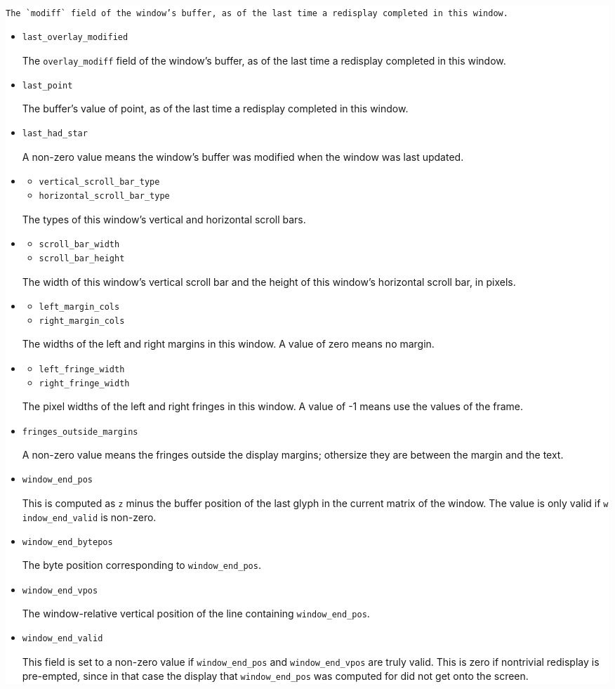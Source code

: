     The `modiff` field of the window’s buffer, as of the last time a redisplay completed in this window.

*   `last_overlay_modified`

    The `overlay_modiff` field of the window’s buffer, as of the last time a redisplay completed in this window.

*   `last_point`

    The buffer’s value of point, as of the last time a redisplay completed in this window.

*   `last_had_star`

    A non-zero value means the window’s buffer was modified when the window was last updated.

*   *   `vertical_scroll_bar_type`
    *   `horizontal_scroll_bar_type`

    The types of this window’s vertical and horizontal scroll bars.

*   *   `scroll_bar_width`
    *   `scroll_bar_height`

    The width of this window’s vertical scroll bar and the height of this window’s horizontal scroll bar, in pixels.

*   *   `left_margin_cols`
    *   `right_margin_cols`

    The widths of the left and right margins in this window. A value of zero means no margin.

*   *   `left_fringe_width`
    *   `right_fringe_width`

    The pixel widths of the left and right fringes in this window. A value of -1 means use the values of the frame.

*   `fringes_outside_margins`

    A non-zero value means the fringes outside the display margins; othersize they are between the margin and the text.

*   `window_end_pos`

    This is computed as `z` minus the buffer position of the last glyph in the current matrix of the window. The value is only valid if `window_end_valid` is non-zero.

*   `window_end_bytepos`

    The byte position corresponding to `window_end_pos`.

*   `window_end_vpos`

    The window-relative vertical position of the line containing `window_end_pos`.

*   `window_end_valid`

    This field is set to a non-zero value if `window_end_pos` and `window_end_vpos` are truly valid. This is zero if nontrivial redisplay is pre-empted, since in that case the display that `window_end_pos` was computed for did not get onto the screen.
